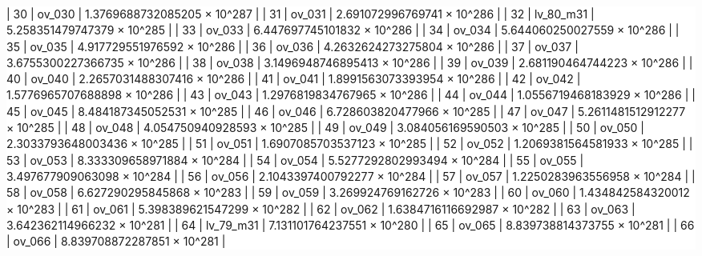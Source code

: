 | 30 | ov_030 | 1.3769688732085205 × 10^287 |
| 31 | ov_031 | 2.691072996769741 × 10^286 |
| 32 | lv_80_m31 | 5.258351479747379 × 10^285 |
| 33 | ov_033 | 6.447697745101832 × 10^286 |
| 34 | ov_034 | 5.644060250027559 × 10^286 |
| 35 | ov_035 | 4.917729551976592 × 10^286 |
| 36 | ov_036 | 4.2632624273275804 × 10^286 |
| 37 | ov_037 | 3.6755300227366735 × 10^286 |
| 38 | ov_038 | 3.1496948746895413 × 10^286 |
| 39 | ov_039 | 2.681190464744223 × 10^286 |
| 40 | ov_040 | 2.2657031488307416 × 10^286 |
| 41 | ov_041 | 1.8991563073393954 × 10^286 |
| 42 | ov_042 | 1.5776965707688898 × 10^286 |
| 43 | ov_043 | 1.2976819834767965 × 10^286 |
| 44 | ov_044 | 1.0556719468183929 × 10^286 |
| 45 | ov_045 | 8.484187345052531 × 10^285 |
| 46 | ov_046 | 6.728603820477966 × 10^285 |
| 47 | ov_047 | 5.2611481512912277 × 10^285 |
| 48 | ov_048 | 4.054750940928593 × 10^285 |
| 49 | ov_049 | 3.084056169590503 × 10^285 |
| 50 | ov_050 | 2.3033793648003436 × 10^285 |
| 51 | ov_051 | 1.6907085703537123 × 10^285 |
| 52 | ov_052 | 1.2069381564581933 × 10^285 |
| 53 | ov_053 | 8.333309658971884 × 10^284 |
| 54 | ov_054 | 5.5277292802993494 × 10^284 |
| 55 | ov_055 | 3.497677909063098 × 10^284 |
| 56 | ov_056 | 2.1043397400792277 × 10^284 |
| 57 | ov_057 | 1.2250283963556958 × 10^284 |
| 58 | ov_058 | 6.627290295845868 × 10^283 |
| 59 | ov_059 | 3.269924769162726 × 10^283 |
| 60 | ov_060 | 1.434842584320012 × 10^283 |
| 61 | ov_061 | 5.398389621547299 × 10^282 |
| 62 | ov_062 | 1.6384716116692987 × 10^282 |
| 63 | ov_063 | 3.642362114966232 × 10^281 |
| 64 | lv_79_m31 | 7.131101764237551 × 10^280 |
| 65 | ov_065 | 8.839738814373755 × 10^281 |
| 66 | ov_066 | 8.839708872287851 × 10^281 |